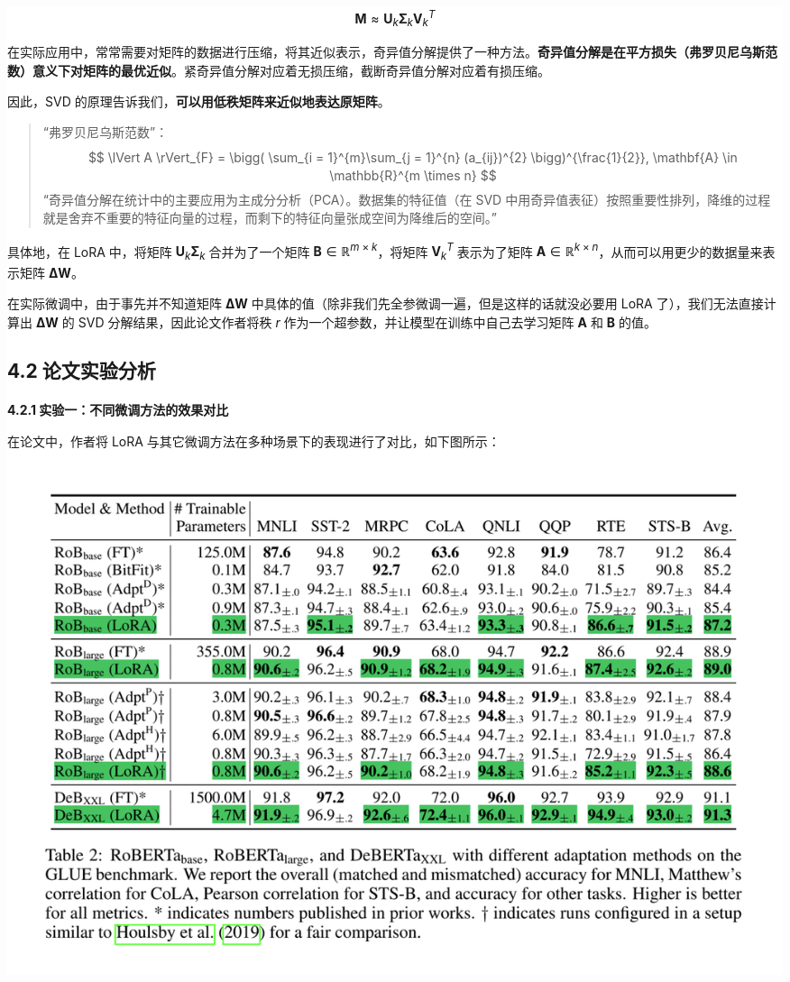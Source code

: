 $$
\mathbf{M} \approx \mathbf{U}_{k}\mathbf{Σ}_{k}\mathbf{V}^{T}_{k}
$$

在实际应用中，常常需要对矩阵的数据进行压缩，将其近似表示，奇异值分解提供了一种方法。**奇异值分解是在平方损失（弗罗贝尼乌斯范数）意义下对矩阵的最优近似**。紧奇异值分解对应着无损压缩，截断奇异值分解对应着有损压缩。

因此，SVD 的原理告诉我们，**可以用低秩矩阵来近似地表达原矩阵**。

> “弗罗贝尼乌斯范数”：
> $$
> \lVert A \rVert_{F} = \bigg( \sum_{i = 1}^{m}\sum_{j = 1}^{n} (a_{ij})^{2} \bigg)^{\frac{1}{2}}, \mathbf{A} \in \mathbb{R}^{m \times n}
> $$
> “奇异值分解在统计中的主要应用为主成分分析（PCA）。数据集的特征值（在 SVD 中用奇异值表征）按照重要性排列，降维的过程就是舍弃不重要的特征向量的过程，而剩下的特征向量张成空间为降维后的空间。”

具体地，在 LoRA 中，将矩阵 $\mathbf{U}_{k}\mathbf{Σ}_{k}$ 合并为了一个矩阵 $\mathbf{B} \in \mathbb{R}^{m \times k}$，将矩阵 $\mathbf{V}^{T}_{k}$ 表示为了矩阵 $\mathbf{A} \in \mathbb{R}^{k \times n}$，从而可以用更少的数据量来表示矩阵 $\mathbf{\Delta W}$。

在实际微调中，由于事先并不知道矩阵 $\mathbf{\Delta W}$ 中具体的值（除非我们先全参微调一遍，但是这样的话就没必要用 LoRA 了），我们无法直接计算出 $\mathbf{\Delta W}$ 的 SVD 分解结果，因此论文作者将秩 $r$ 作为一个超参数，并让模型在训练中自己去学习矩阵 $\mathbf{A}$ 和 $\mathbf{B}$ 的值。

## 4.2 论文实验分析

**4.2.1 实验一：不同微调方法的效果对比**

在论文中，作者将 LoRA 与其它微调方法在多种场景下的表现进行了对比，如下图所示：

![experiment-1](./images/experiment-1.png)
